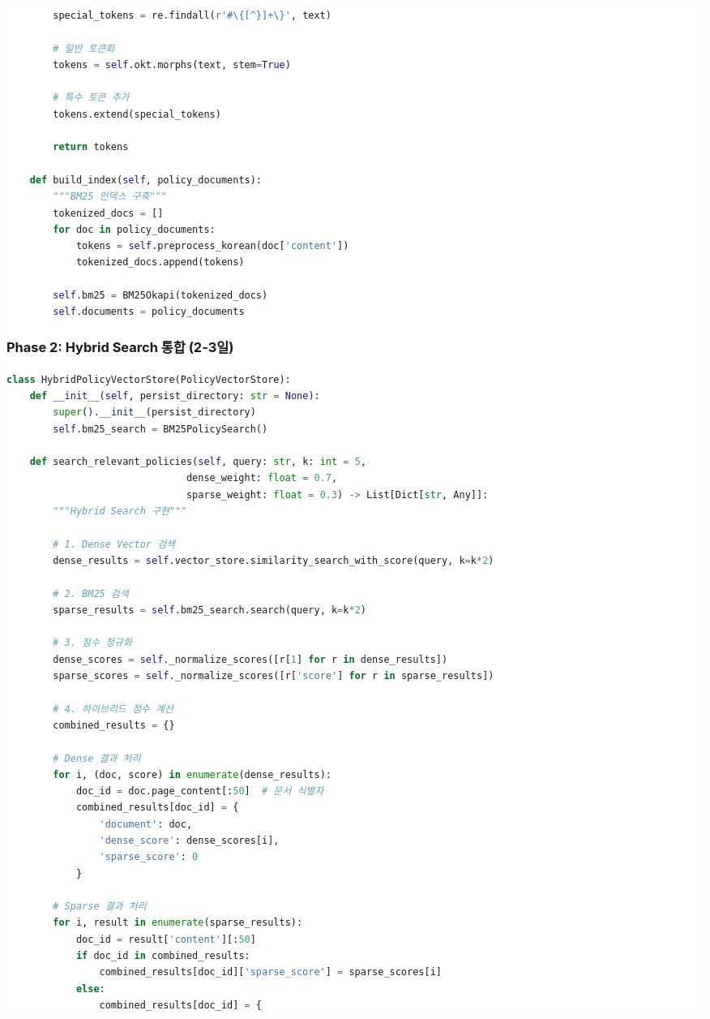 ```python
        special_tokens = re.findall(r'#\{[^}]+\}', text)

        # 일반 토큰화
        tokens = self.okt.morphs(text, stem=True)

        # 특수 토큰 추가
        tokens.extend(special_tokens)

        return tokens

    def build_index(self, policy_documents):
        """BM25 인덱스 구축"""
        tokenized_docs = []
        for doc in policy_documents:
            tokens = self.preprocess_korean(doc['content'])
            tokenized_docs.append(tokens)

        self.bm25 = BM25Okapi(tokenized_docs)
        self.documents = policy_documents
```

### Phase 2: Hybrid Search 통합 (2-3일)

```python
class HybridPolicyVectorStore(PolicyVectorStore):
    def __init__(self, persist_directory: str = None):
        super().__init__(persist_directory)
        self.bm25_search = BM25PolicySearch()

    def search_relevant_policies(self, query: str, k: int = 5,
                               dense_weight: float = 0.7,
                               sparse_weight: float = 0.3) -> List[Dict[str, Any]]:
        """Hybrid Search 구현"""

        # 1. Dense Vector 검색
        dense_results = self.vector_store.similarity_search_with_score(query, k=k*2)

        # 2. BM25 검색
        sparse_results = self.bm25_search.search(query, k=k*2)

        # 3. 점수 정규화
        dense_scores = self._normalize_scores([r[1] for r in dense_results])
        sparse_scores = self._normalize_scores([r['score'] for r in sparse_results])

        # 4. 하이브리드 점수 계산
        combined_results = {}

        # Dense 결과 처리
        for i, (doc, score) in enumerate(dense_results):
            doc_id = doc.page_content[:50]  # 문서 식별자
            combined_results[doc_id] = {
                'document': doc,
                'dense_score': dense_scores[i],
                'sparse_score': 0
            }

        # Sparse 결과 처리
        for i, result in enumerate(sparse_results):
            doc_id = result['content'][:50]
            if doc_id in combined_results:
                combined_results[doc_id]['sparse_score'] = sparse_scores[i]
            else:
                combined_results[doc_id] = {
```